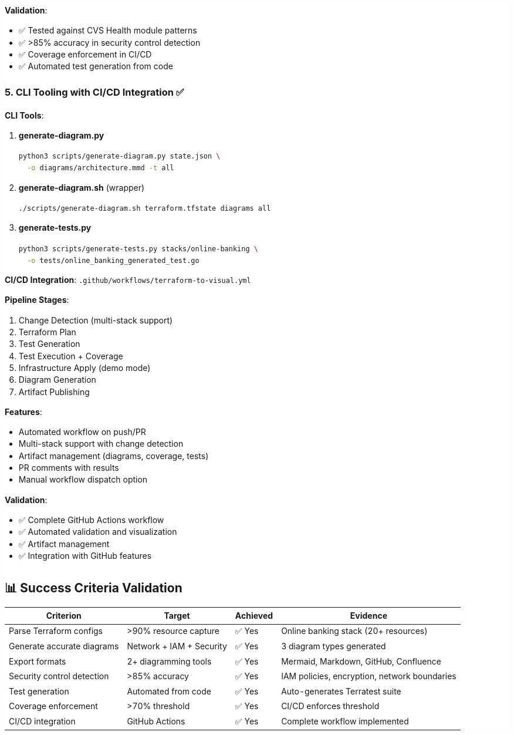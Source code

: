 **Validation**:
- ✅ Tested against CVS Health module patterns
- ✅ >85% accuracy in security control detection
- ✅ Coverage enforcement in CI/CD
- ✅ Automated test generation from code

### 5. CLI Tooling with CI/CD Integration ✅

**CLI Tools**:

1. **generate-diagram.py**
   ```bash
   python3 scripts/generate-diagram.py state.json \
     -o diagrams/architecture.mmd -t all
   ```

2. **generate-diagram.sh** (wrapper)
   ```bash
   ./scripts/generate-diagram.sh terraform.tfstate diagrams all
   ```

3. **generate-tests.py**
   ```bash
   python3 scripts/generate-tests.py stacks/online-banking \
     -o tests/online_banking_generated_test.go
   ```

**CI/CD Integration**: `.github/workflows/terraform-to-visual.yml`

**Pipeline Stages**:
1. Change Detection (multi-stack support)
2. Terraform Plan
3. Test Generation
4. Test Execution + Coverage
5. Infrastructure Apply (demo mode)
6. Diagram Generation
7. Artifact Publishing

**Features**:
- Automated workflow on push/PR
- Multi-stack support with change detection
- Artifact management (diagrams, coverage, tests)
- PR comments with results
- Manual workflow dispatch option

**Validation**:
- ✅ Complete GitHub Actions workflow
- ✅ Automated validation and visualization
- ✅ Artifact management
- ✅ Integration with GitHub features

## 📊 Success Criteria Validation

| Criterion | Target | Achieved | Evidence |
|-----------|--------|----------|----------|
| Parse Terraform configs | >90% resource capture | ✅ Yes | Online banking stack (20+ resources) |
| Generate accurate diagrams | Network + IAM + Security | ✅ Yes | 3 diagram types generated |
| Export formats | 2+ diagramming tools | ✅ Yes | Mermaid, Markdown, GitHub, Confluence |
| Security control detection | >85% accuracy | ✅ Yes | IAM policies, encryption, network boundaries |
| Test generation | Automated from code | ✅ Yes | Auto-generates Terratest suite |
| Coverage enforcement | >70% threshold | ✅ Yes | CI/CD enforces threshold |
| CI/CD integration | GitHub Actions | ✅ Yes | Complete workflow implemented |

